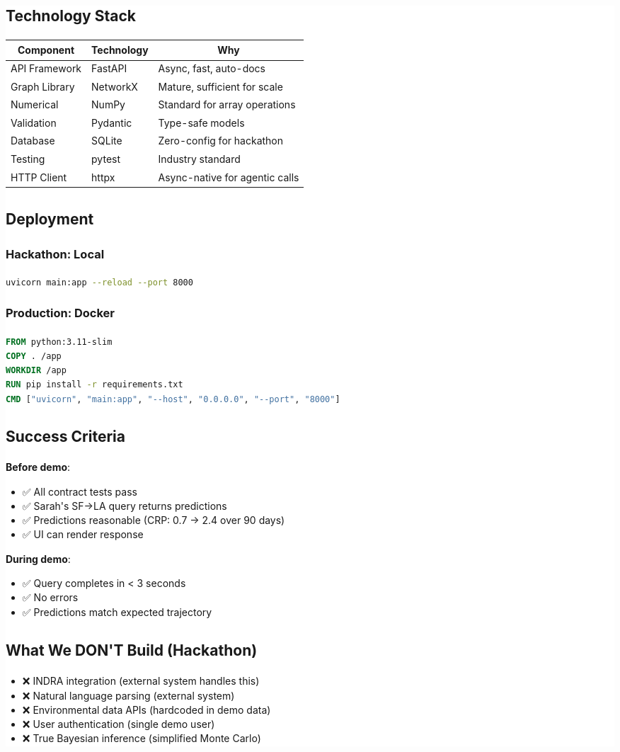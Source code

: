 ## Technology Stack

| Component | Technology | Why |
|-----------|-----------|-----|
| API Framework | FastAPI | Async, fast, auto-docs |
| Graph Library | NetworkX | Mature, sufficient for scale |
| Numerical | NumPy | Standard for array operations |
| Validation | Pydantic | Type-safe models |
| Database | SQLite | Zero-config for hackathon |
| Testing | pytest | Industry standard |
| HTTP Client | httpx | Async-native for agentic calls |

## Deployment

### Hackathon: Local

```bash
uvicorn main:app --reload --port 8000
```

### Production: Docker

```dockerfile
FROM python:3.11-slim
COPY . /app
WORKDIR /app
RUN pip install -r requirements.txt
CMD ["uvicorn", "main:app", "--host", "0.0.0.0", "--port", "8000"]
```

## Success Criteria

**Before demo**:
- ✅ All contract tests pass
- ✅ Sarah's SF→LA query returns predictions
- ✅ Predictions reasonable (CRP: 0.7 → 2.4 over 90 days)
- ✅ UI can render response

**During demo**:
- ✅ Query completes in < 3 seconds
- ✅ No errors
- ✅ Predictions match expected trajectory

## What We DON'T Build (Hackathon)

- ❌ INDRA integration (external system handles this)
- ❌ Natural language parsing (external system)
- ❌ Environmental data APIs (hardcoded in demo data)
- ❌ User authentication (single demo user)
- ❌ True Bayesian inference (simplified Monte Carlo)
